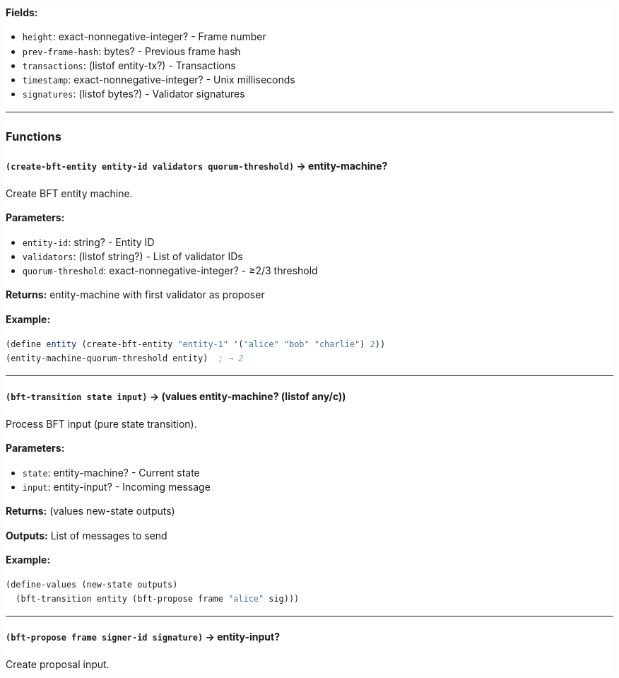 **Fields:**
- `height`: exact-nonnegative-integer? - Frame number
- `prev-frame-hash`: bytes? - Previous frame hash
- `transactions`: (listof entity-tx?) - Transactions
- `timestamp`: exact-nonnegative-integer? - Unix milliseconds
- `signatures`: (listof bytes?) - Validator signatures

---

### Functions

#### `(create-bft-entity entity-id validators quorum-threshold)` → entity-machine?

Create BFT entity machine.

**Parameters:**
- `entity-id`: string? - Entity ID
- `validators`: (listof string?) - List of validator IDs
- `quorum-threshold`: exact-nonnegative-integer? - ≥2/3 threshold

**Returns:** entity-machine with first validator as proposer

**Example:**
```scheme
(define entity (create-bft-entity "entity-1" '("alice" "bob" "charlie") 2))
(entity-machine-quorum-threshold entity)  ; → 2
```

---

#### `(bft-transition state input)` → (values entity-machine? (listof any/c))

Process BFT input (pure state transition).

**Parameters:**
- `state`: entity-machine? - Current state
- `input`: entity-input? - Incoming message

**Returns:** (values new-state outputs)

**Outputs:** List of messages to send

**Example:**
```scheme
(define-values (new-state outputs)
  (bft-transition entity (bft-propose frame "alice" sig)))
```

---

#### `(bft-propose frame signer-id signature)` → entity-input?

Create proposal input.
